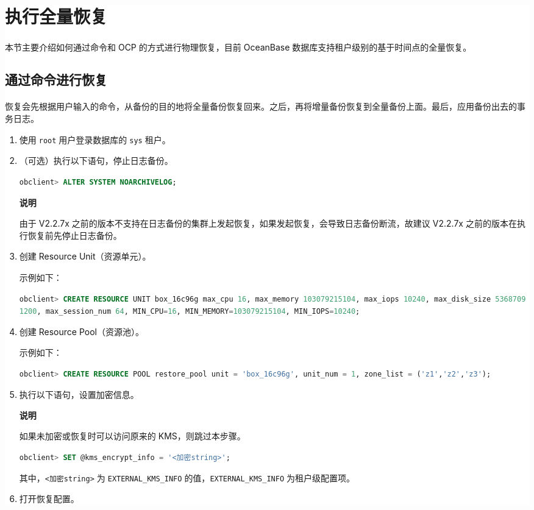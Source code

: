 执行全量恢复 
===========================

本节主要介绍如何通过命令和 OCP 的方式进行物理恢复，目前 OceanBase 数据库支持租户级别的基于时间点的全量恢复。

通过命令进行恢复 
-----------------------------

恢复会先根据用户输入的命令，从备份的目的地将全量备份恢复回来。之后，再将增量备份恢复到全量备份上面。最后，应用备份出去的事务日志。

1. 使用 `root` 用户登录数据库的 `sys` 租户。

   

2. （可选）执行以下语句，停止日志备份。

   ```sql
   obclient> ALTER SYSTEM NOARCHIVELOG;
   ```

   
   **说明**

   

   由于 V2.2.7x 之前的版本不支持在日志备份的集群上发起恢复，如果发起恢复，会导致日志备份断流，故建议 V2.2.7x 之前的版本在执行恢复前先停止日志备份。
   

3. 创建 Resource Unit（资源单元）。

   示例如下：

   ```sql
   obclient> CREATE RESOURCE UNIT box_16c96g max_cpu 16, max_memory 103079215104, max_iops 10240, max_disk_size 53687091200, max_session_num 64, MIN_CPU=16, MIN_MEMORY=103079215104, MIN_IOPS=10240;
   ```

   

4. 创建 Resource Pool（资源池）。

   示例如下：

   ```sql
   obclient> CREATE RESOURCE POOL restore_pool unit = 'box_16c96g', unit_num = 1, zone_list = ('z1','z2','z3');
   ```

   

5. 执行以下语句，设置加密信息。

   **说明**

   

   如果未加密或恢复时可以访问原来的 KMS，则跳过本步骤。

   ```sql
   obclient> SET @kms_encrypt_info = '<加密string>';
   ```

   

   其中，`<加密string>` 为 `EXTERNAL_KMS_INFO` 的值，`EXTERNAL_KMS_INFO` 为租户级配置项。
   

6. 打开恢复配置。
